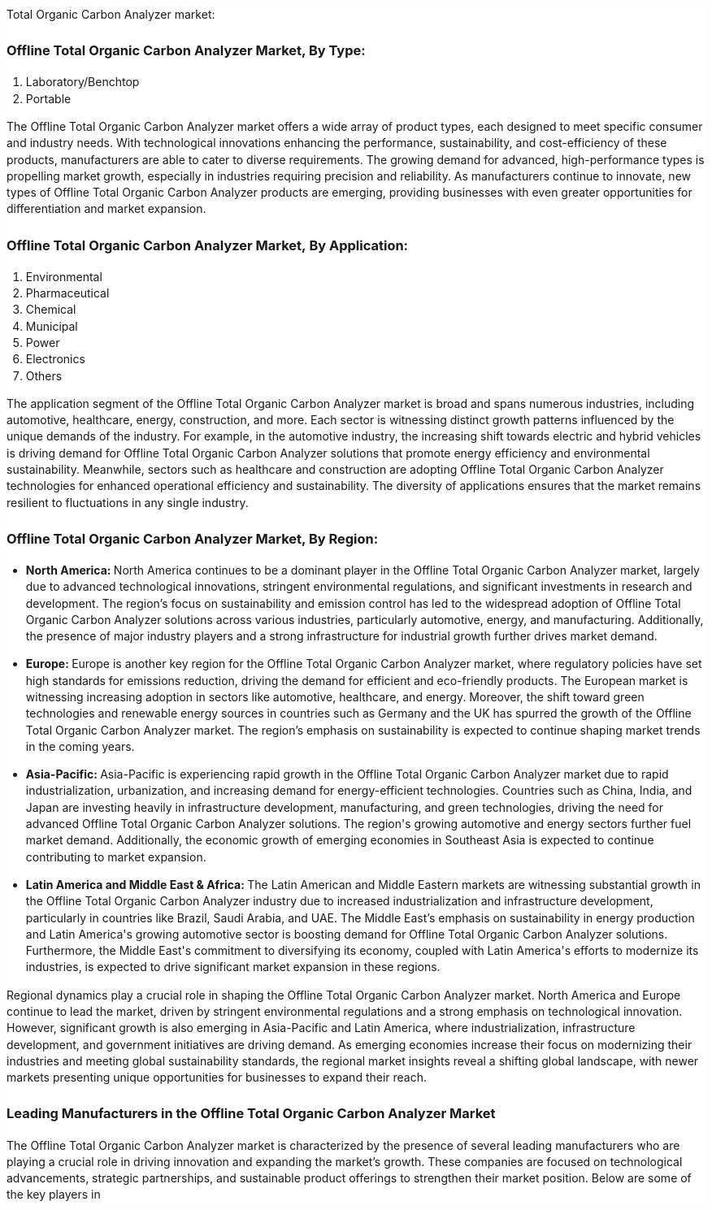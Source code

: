 Total Organic Carbon Analyzer market:</p><h3><strong>Offline Total Organic Carbon Analyzer Market, By Type:<br /></strong></h3><ol><li>Laboratory/Benchtop<li> Portable</li></ol><p>The Offline Total Organic Carbon Analyzer market offers a wide array of product types, each designed to meet specific consumer and industry needs. With technological innovations enhancing the performance, sustainability, and cost-efficiency of these products, manufacturers are able to cater to diverse requirements. The growing demand for advanced, high-performance types is propelling market growth, especially in industries requiring precision and reliability. As manufacturers continue to innovate, new types of Offline Total Organic Carbon Analyzer products are emerging, providing businesses with even greater opportunities for differentiation and market expansion.</p><h3>Offline Total Organic Carbon Analyzer Market,&nbsp;By Application:</h3><ol><li>Environmental<li> Pharmaceutical<li> Chemical<li> Municipal<li> Power<li> Electronics<li> Others</li></ol><p>The application segment of the Offline Total Organic Carbon Analyzer market is broad and spans numerous industries, including automotive, healthcare, energy, construction, and more. Each sector is witnessing distinct growth patterns influenced by the unique demands of the industry. For example, in the automotive industry, the increasing shift towards electric and hybrid vehicles is driving demand for Offline Total Organic Carbon Analyzer solutions that promote energy efficiency and environmental sustainability. Meanwhile, sectors such as healthcare and construction are adopting Offline Total Organic Carbon Analyzer technologies for enhanced operational efficiency and sustainability. The diversity of applications ensures that the market remains resilient to fluctuations in any single industry.</p><h3>Offline Total Organic Carbon Analyzer Market, By Region:</h3><ul><li><p><strong>North America:&nbsp;</strong>North America continues to be a dominant player in the Offline Total Organic Carbon Analyzer market, largely due to advanced technological innovations, stringent environmental regulations, and significant investments in research and development. The region&rsquo;s focus on sustainability and emission control has led to the widespread adoption of Offline Total Organic Carbon Analyzer solutions across various industries, particularly automotive, energy, and manufacturing. Additionally, the presence of major industry players and a strong infrastructure for industrial growth further drives market demand.</p></li><li><p><strong><strong>Europe:&nbsp;</strong></strong>Europe is another key region for the Offline Total Organic Carbon Analyzer market, where regulatory policies have set high standards for emissions reduction, driving the demand for efficient and eco-friendly products. The European market is witnessing increasing adoption in sectors like automotive, healthcare, and energy. Moreover, the shift toward green technologies and renewable energy sources in countries such as Germany and the UK has spurred the growth of the Offline Total Organic Carbon Analyzer market. The region&rsquo;s emphasis on sustainability is expected to continue shaping market trends in the coming years.</p></li><li><p><strong><strong>Asia-Pacific:&nbsp;</strong></strong>Asia-Pacific is experiencing rapid growth in the Offline Total Organic Carbon Analyzer market due to rapid industrialization, urbanization, and increasing demand for energy-efficient technologies. Countries such as China, India, and Japan are investing heavily in infrastructure development, manufacturing, and green technologies, driving the need for advanced Offline Total Organic Carbon Analyzer solutions. The region's growing automotive and energy sectors further fuel market demand. Additionally, the economic growth of emerging economies in Southeast Asia is expected to continue contributing to market expansion.</p></li><li><p><strong><strong>Latin America and Middle East &amp; Africa:&nbsp;</strong></strong>The Latin American and Middle Eastern markets are witnessing substantial growth in the Offline Total Organic Carbon Analyzer industry due to increased industrialization and infrastructure development, particularly in countries like Brazil, Saudi Arabia, and UAE. The Middle East&rsquo;s emphasis on sustainability in energy production and Latin America's growing automotive sector is boosting demand for Offline Total Organic Carbon Analyzer solutions. Furthermore, the Middle East's commitment to diversifying its economy, coupled with Latin America's efforts to modernize its industries, is expected to drive significant market expansion in these regions.</p></li></ul><p>Regional dynamics play a crucial role in shaping the Offline Total Organic Carbon Analyzer market. North America and Europe continue to lead the market, driven by stringent environmental regulations and a strong emphasis on technological innovation. However, significant growth is also emerging in Asia-Pacific and Latin America, where industrialization, infrastructure development, and government initiatives are driving demand. As emerging economies increase their focus on modernizing their industries and meeting global sustainability standards, the regional market insights reveal a shifting global landscape, with newer markets presenting unique opportunities for businesses to expand their reach.</p><h3><strong>Leading Manufacturers in the Offline Total Organic Carbon Analyzer Market</strong></h3><p>The Offline Total Organic Carbon Analyzer market is characterized by the presence of several leading manufacturers who are playing a crucial role in driving innovation and expanding the market&rsquo;s growth. These companies are focused on technological advancements, strategic partnerships, and sustainable product offerings to strengthen their market position. Below are some of the key players in